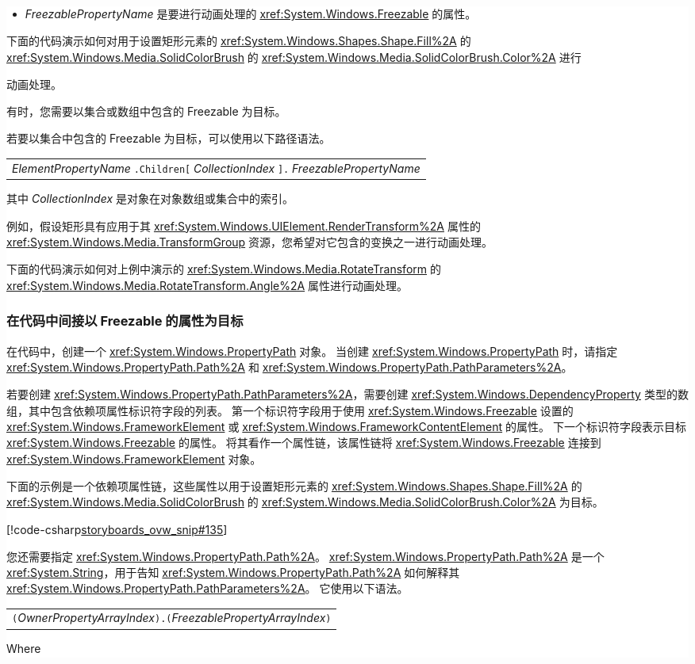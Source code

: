 -   *FreezablePropertyName* 是要进行动画处理的 <xref:System.Windows.Freezable> 的属性。  
  
 下面的代码演示如何对用于设置矩形元素的 <xref:System.Windows.Shapes.Shape.Fill%2A> 的  <xref:System.Windows.Media.SolidColorBrush> 的 <xref:System.Windows.Media.SolidColorBrush.Color%2A> 进行  
  
 动画处理。  
  
  
  
 有时，您需要以集合或数组中包含的 Freezable 为目标。  
  
 若要以集合中包含的 Freezable 为目标，可以使用以下路径语法。  
  
||  
|-|  
|*ElementPropertyName* `.Children[` *CollectionIndex* `].` *FreezablePropertyName*|  
  
 其中 *CollectionIndex* 是对象在对象数组或集合中的索引。  
  
 例如，假设矩形具有应用于其 <xref:System.Windows.UIElement.RenderTransform%2A> 属性的 <xref:System.Windows.Media.TransformGroup> 资源，您希望对它包含的变换之一进行动画处理。  
  
  
  
 下面的代码演示如何对上例中演示的 <xref:System.Windows.Media.RotateTransform> 的 <xref:System.Windows.Media.RotateTransform.Angle%2A> 属性进行动画处理。  
  
  
  
<a name="targetingpropertyofchangeableincode"></a>   
### 在代码中间接以 Freezable 的属性为目标  
 在代码中，创建一个 <xref:System.Windows.PropertyPath> 对象。  当创建 <xref:System.Windows.PropertyPath> 时，请指定 <xref:System.Windows.PropertyPath.Path%2A> 和 <xref:System.Windows.PropertyPath.PathParameters%2A>。  
  
 若要创建 <xref:System.Windows.PropertyPath.PathParameters%2A>，需要创建 <xref:System.Windows.DependencyProperty> 类型的数组，其中包含依赖项属性标识符字段的列表。  第一个标识符字段用于使用 <xref:System.Windows.Freezable> 设置的 <xref:System.Windows.FrameworkElement> 或 <xref:System.Windows.FrameworkContentElement> 的属性。  下一个标识符字段表示目标 <xref:System.Windows.Freezable> 的属性。  将其看作一个属性链，该属性链将 <xref:System.Windows.Freezable> 连接到 <xref:System.Windows.FrameworkElement> 对象。  
  
 下面的示例是一个依赖项属性链，这些属性以用于设置矩形元素的 <xref:System.Windows.Shapes.Shape.Fill%2A> 的 <xref:System.Windows.Media.SolidColorBrush> 的 <xref:System.Windows.Media.SolidColorBrush.Color%2A> 为目标。  
  
 [!code-csharp[storyboards_ovw_snip#135](../../../../samples/snippets/csharp/VS_Snippets_Wpf/storyboards_ovw_snip/CSharp/IndirectTargetingExample.xaml.cs#135)]  
  
 您还需要指定 <xref:System.Windows.PropertyPath.Path%2A>。  <xref:System.Windows.PropertyPath.Path%2A> 是一个 <xref:System.String>，用于告知 <xref:System.Windows.PropertyPath.Path%2A> 如何解释其 <xref:System.Windows.PropertyPath.PathParameters%2A>。  它使用以下语法。  
  
||  
|-|  
|`(`*OwnerPropertyArrayIndex*`).(`*FreezablePropertyArrayIndex*`)`|  
  
 Where  
  